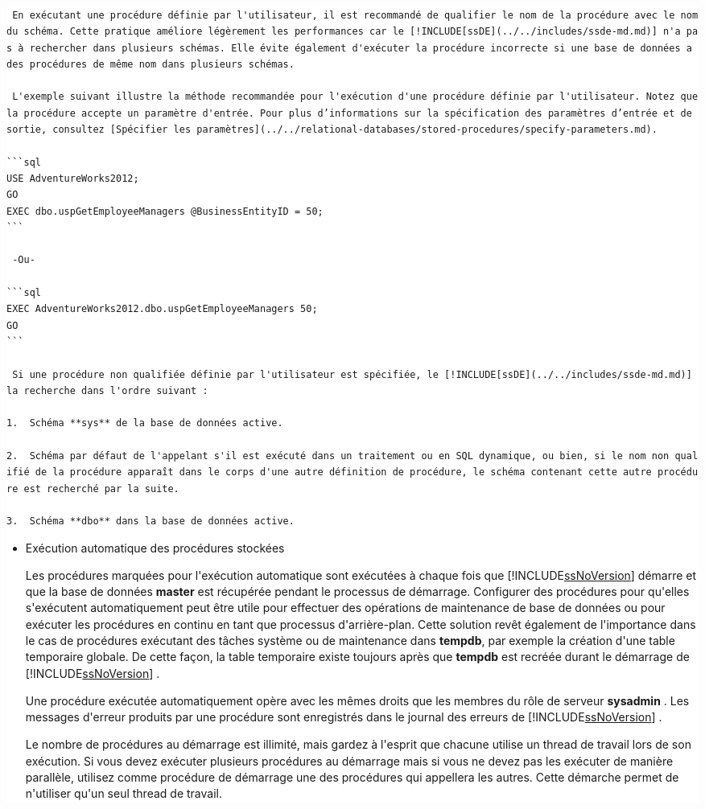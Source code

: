      En exécutant une procédure définie par l'utilisateur, il est recommandé de qualifier le nom de la procédure avec le nom du schéma. Cette pratique améliore légèrement les performances car le [!INCLUDE[ssDE](../../includes/ssde-md.md)] n'a pas à rechercher dans plusieurs schémas. Elle évite également d'exécuter la procédure incorrecte si une base de données a des procédures de même nom dans plusieurs schémas.  
  
     L'exemple suivant illustre la méthode recommandée pour l'exécution d'une procédure définie par l'utilisateur. Notez que la procédure accepte un paramètre d'entrée. Pour plus d’informations sur la spécification des paramètres d’entrée et de sortie, consultez [Spécifier les paramètres](../../relational-databases/stored-procedures/specify-parameters.md).  
  
    ```sql  
    USE AdventureWorks2012;  
    GO  
    EXEC dbo.uspGetEmployeeManagers @BusinessEntityID = 50;  
    ```  
  
     -Ou-  
  
    ```sql  
    EXEC AdventureWorks2012.dbo.uspGetEmployeeManagers 50;  
    GO  
    ```  
  
     Si une procédure non qualifiée définie par l'utilisateur est spécifiée, le [!INCLUDE[ssDE](../../includes/ssde-md.md)] la recherche dans l'ordre suivant :  
  
    1.  Schéma **sys** de la base de données active.  
  
    2.  Schéma par défaut de l'appelant s'il est exécuté dans un traitement ou en SQL dynamique, ou bien, si le nom non qualifié de la procédure apparaît dans le corps d'une autre définition de procédure, le schéma contenant cette autre procédure est recherché par la suite.  
  
    3.  Schéma **dbo** dans la base de données active.  
  
-   Exécution automatique des procédures stockées  
  
     Les procédures marquées pour l'exécution automatique sont exécutées à chaque fois que [!INCLUDE[ssNoVersion](../../includes/ssnoversion-md.md)] démarre et que la base de données **master** est récupérée pendant le processus de démarrage. Configurer des procédures pour qu'elles s'exécutent automatiquement peut être utile pour effectuer des opérations de maintenance de base de données ou pour exécuter les procédures en continu en tant que processus d'arrière-plan. Cette solution revêt également de l'importance dans le cas de procédures exécutant des tâches système ou de maintenance dans **tempdb**, par exemple la création d'une table temporaire globale. De cette façon, la table temporaire existe toujours après que **tempdb** est recréée durant le démarrage de [!INCLUDE[ssNoVersion](../../includes/ssnoversion-md.md)] .  
  
     Une procédure exécutée automatiquement opère avec les mêmes droits que les membres du rôle de serveur **sysadmin** . Les messages d'erreur produits par une procédure sont enregistrés dans le journal des erreurs de [!INCLUDE[ssNoVersion](../../includes/ssnoversion-md.md)] .  
  
     Le nombre de procédures au démarrage est illimité, mais gardez à l'esprit que chacune utilise un thread de travail lors de son exécution. Si vous devez exécuter plusieurs procédures au démarrage mais si vous ne devez pas les exécuter de manière parallèle, utilisez comme procédure de démarrage une des procédures qui appellera les autres. Cette démarche permet de n'utiliser qu'un seul thread de travail.  
  